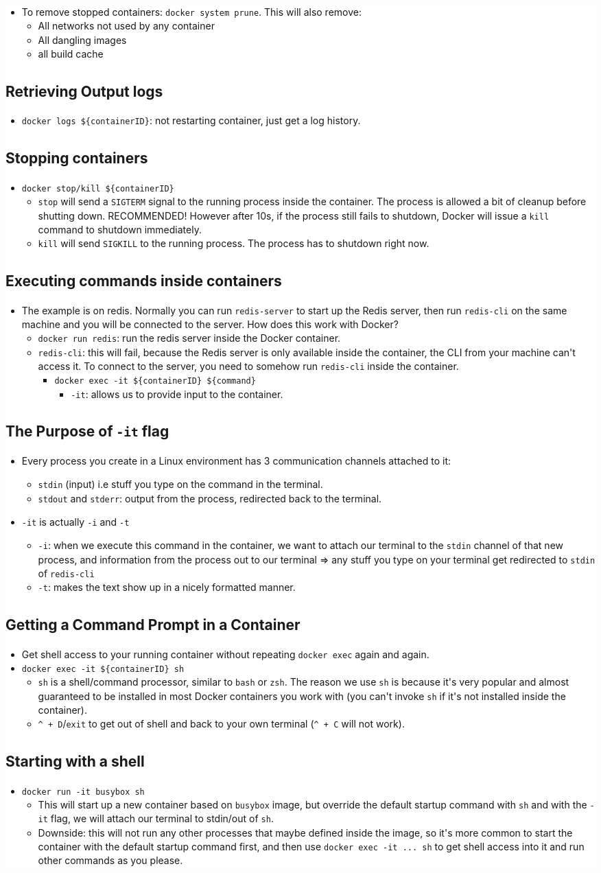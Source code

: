 - To remove stopped containers: `docker system prune`. This will also remove:
  - All networks not used by any container
  - All dangling images
  - all build cache

## Retrieving Output logs
- `docker logs ${containerID}`: not restarting container, just get a log history.

## Stopping containers
- `docker stop/kill ${containerID}`
  - `stop` will send a `SIGTERM` signal to the running process inside the container. The process is allowed a bit of cleanup before shutting down. RECOMMENDED! However after 10s, if the process still fails to shutdown, Docker will issue a `kill` command to shutdown immediately.
  - `kill` will send `SIGKILL` to the running process. The process has to shutdown right now. 

## Executing commands inside containers
- The example is on redis. Normally you can run `redis-server` to start up the Redis server, then run `redis-cli` on the same machine and you will be connected to the server. How does this work with Docker?
  - `docker run redis`: run the redis server inside the Docker container.
  - `redis-cli`: this will fail, because the Redis server is only available inside the container, the CLI from your machine can't access it. To connect to the server, you need to somehow run `redis-cli` inside the container.
    - `docker exec -it ${containerID} ${command}`
      - `-it`: allows us to provide input to the container.


## The Purpose of `-it` flag
- Every process you create in a Linux environment has 3 communication channels attached to it: 
  - `stdin` (input) i.e stuff you type on the command in the terminal.
  - `stdout` and `stderr`: output from the process, redirected back to the terminal.

- `-it` is actually `-i` and `-t`
  - `-i`: when we execute this command in the container, we want to attach our terminal to the `stdin` channel of that new process, and information from the process out to our terminal => any stuff you type on your terminal get redirected to `stdin` of `redis-cli`
  - `-t`: makes the text show up in a nicely formatted manner.

## Getting a Command Prompt in a Container
- Get shell access to your running container without repeating `docker exec` again and again.
- `docker exec -it ${containerID} sh`
  - `sh` is a shell/command processor, similar to `bash` or `zsh`. The reason we use `sh` is because it's very popular and almost guaranteed to be installed in most Docker containers you work with (you can't invoke `sh` if it's not installed inside the container). 
  - `^ + D`/`exit` to get out of shell and back to your own terminal (`^ + C` will not work).

## Starting with a shell
- `docker run -it busybox sh`
  - This will start up a new container based on `busybox` image, but override the default startup command with `sh` and with the `-it` flag, we will attach our terminal to stdin/out of `sh`.
  - Downside: this will not run any other processes that maybe defined inside the image, so it's more common to start the container with the default startup command first, and then use `docker exec -it ... sh` to get shell access into it and run other commands as you please.
